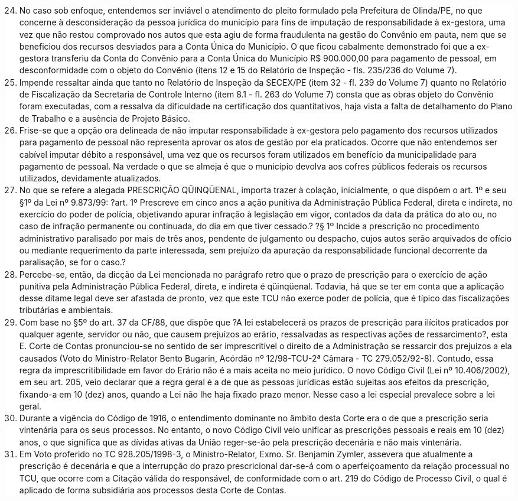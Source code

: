 24. No caso sob enfoque, entendemos ser invi&aacute;vel o atendimento do pleito formulado pela Prefeitura de Olinda/PE, no que concerne &agrave; desconsidera&ccedil;&atilde;o da pessoa jur&iacute;dica do munic&iacute;pio para fins de imputa&ccedil;&atilde;o de responsabilidade &agrave; ex-gestora, uma vez que n&atilde;o restou comprovado nos autos que esta agiu de forma fraudulenta na gest&atilde;o do Conv&ecirc;nio em pauta, nem que se beneficiou dos recursos desviados para a Conta &Uacute;nica do Munic&iacute;pio. O que ficou cabalmente demonstrado foi que a ex-gestora transferiu da Conta do Conv&ecirc;nio para a Conta &Uacute;nica do Munic&iacute;pio R$ 900.000,00 para pagamento de pessoal, em desconformidade com o objeto do Conv&ecirc;nio (itens 12 e 15 do Relat&oacute;rio de Inspe&ccedil;&atilde;o - fls. 235/236 do Volume 7).
25. Impende ressaltar ainda que tanto no Relat&oacute;rio de Inspe&ccedil;&atilde;o da SECEX/PE (item 32 - fl. 239 do Volume 7) quanto no Relat&oacute;rio de Fiscaliza&ccedil;&atilde;o da Secretaria de Controle Interno (item 8.1 - fl. 263 do Volume 7) consta que as obras objeto do Conv&ecirc;nio foram executadas, com a ressalva da dificuldade na certifica&ccedil;&atilde;o dos quantitativos, haja vista a falta de detalhamento do Plano de Trabalho e a aus&ecirc;ncia de Projeto B&aacute;sico.
26. Frise-se que a op&ccedil;&atilde;o ora delineada de n&atilde;o imputar responsabilidade &agrave; ex-gestora pelo pagamento dos recursos utilizados para pagamento de pessoal n&atilde;o representa aprovar os atos de gest&atilde;o por ela praticados. Ocorre que n&atilde;o entendemos ser cab&iacute;vel imputar d&eacute;bito a respons&aacute;vel, uma vez que os recursos foram utilizados em benef&iacute;cio da municipalidade para pagamento de pessoal. Na verdade o que se almeja &eacute; que o munic&iacute;pio devolva aos cofres p&uacute;blicos federais os recursos utilizados, devidamente atualizados.
27. No que se refere a alegada PRESCRI&Ccedil;&Atilde;O Q&Uuml;INQ&Uuml;ENAL, importa trazer &agrave; cola&ccedil;&atilde;o, inicialmente, o que disp&otilde;em o art. 1&ordm; e seu &sect;1&ordm; da Lei n&ordm; 9.873/99:
?art. 1&ordm; Prescreve em cinco anos a a&ccedil;&atilde;o punitiva da Administra&ccedil;&atilde;o P&uacute;blica Federal, direta e indireta, no exerc&iacute;cio do poder de pol&iacute;cia, objetivando apurar infra&ccedil;&atilde;o &agrave; legisla&ccedil;&atilde;o em vigor, contados da data da pr&aacute;tica do ato ou, no caso de infra&ccedil;&atilde;o permanente ou continuada, do dia em que tiver cessado.?
?&sect; 1&ordm; Incide a prescri&ccedil;&atilde;o no procedimento administrativo paralisado por mais de tr&ecirc;s anos, pendente de julgamento ou despacho, cujos autos ser&atilde;o arquivados de of&iacute;cio ou mediante requerimento da parte interessada, sem preju&iacute;zo da apura&ccedil;&atilde;o da responsabilidade funcional decorrente da paralisa&ccedil;&atilde;o, se for o caso.?
28. Percebe-se, ent&atilde;o, da dic&ccedil;&atilde;o da Lei mencionada no par&aacute;grafo retro que o prazo de prescri&ccedil;&atilde;o para o exerc&iacute;cio de a&ccedil;&atilde;o punitiva pela Administra&ccedil;&atilde;o P&uacute;blica Federal, direta, e indireta &eacute; q&uuml;inq&uuml;enal. Todavia, h&aacute; que se ter em conta que a aplica&ccedil;&atilde;o desse ditame legal deve ser afastada de pronto, vez que este TCU n&atilde;o exerce poder de pol&iacute;cia, que &eacute; t&iacute;pico das fiscaliza&ccedil;&otilde;es tribut&aacute;rias e ambientais.
29. Com base no &sect;5&ordm; do art. 37 da CF/88, que disp&otilde;e que ?A lei estabelecer&aacute; os prazos de prescri&ccedil;&atilde;o para il&iacute;citos praticados por qualquer agente, servidor ou n&atilde;o, que causem preju&iacute;zos ao er&aacute;rio, ressalvadas as respectivas a&ccedil;&otilde;es de ressarcimento?, esta E. Corte de Contas pronunciou-se no sentido de ser imprescrit&iacute;vel o direito de a Administra&ccedil;&atilde;o se ressarcir dos preju&iacute;zos a ela causados (Voto do Ministro-Relator Bento Bugarin, Ac&oacute;rd&atilde;o n&ordm; 12/98-TCU-2&ordf; C&acirc;mara - TC 279.052/92-8). Contudo, essa regra da imprescritibilidade em favor do Er&aacute;rio n&atilde;o &eacute; a mais aceita no meio jur&iacute;dico. O novo C&oacute;digo Civil (Lei n&ordm; 10.406/2002), em seu art. 205, veio declarar que a regra geral &eacute; a de que as pessoas jur&iacute;dicas est&atilde;o sujeitas aos efeitos da prescri&ccedil;&atilde;o, fixando-a em 10 (dez) anos, quando a Lei n&atilde;o lhe haja fixado prazo menor. Nesse caso a lei especial prevalece sobre a lei geral.
30. Durante a vig&ecirc;ncia do C&oacute;digo de 1916, o entendimento dominante no &acirc;mbito desta Corte era o de que a prescri&ccedil;&atilde;o seria vinten&aacute;ria para os seus processos. No entanto, o novo C&oacute;digo Civil veio unificar as prescri&ccedil;&otilde;es pessoais e reais em 10 (dez) anos, o que significa que as d&iacute;vidas ativas da Uni&atilde;o reger-se-&atilde;o pela prescri&ccedil;&atilde;o decen&aacute;ria e n&atilde;o mais vinten&aacute;ria.
31. Em Voto proferido no TC 928.205/1998-3, o Ministro-Relator, Exmo. Sr. Benjamin Zymler, assevera que atualmente a prescri&ccedil;&atilde;o &eacute; decen&aacute;ria e que a interrup&ccedil;&atilde;o do prazo prescricional dar-se-&aacute; com o aperfei&ccedil;oamento da rela&ccedil;&atilde;o processual no TCU, que ocorre com a Cita&ccedil;&atilde;o v&aacute;lida do respons&aacute;vel, de conformidade com o art. 219 do C&oacute;digo de Processo Civil, o qual &eacute; aplicado de forma subsidi&aacute;ria aos processos desta Corte de Contas.